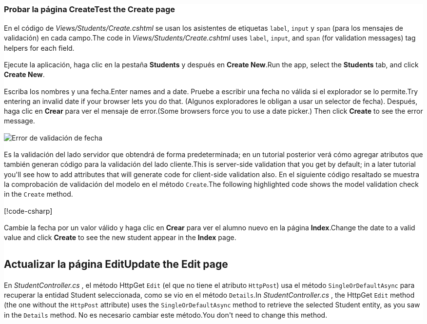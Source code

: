 ### <a name="test-the-create-page"></a><span data-ttu-id="9b3ac-183">Probar la página Create</span><span class="sxs-lookup"><span data-stu-id="9b3ac-183">Test the Create page</span></span>

<span data-ttu-id="9b3ac-184">En el código de *Views/Students/Create.cshtml* se usan los asistentes de etiquetas `label`, `input` y `span` (para los mensajes de validación) en cada campo.</span><span class="sxs-lookup"><span data-stu-id="9b3ac-184">The code in *Views/Students/Create.cshtml* uses `label`, `input`, and `span` (for validation messages) tag helpers for each field.</span></span>

<span data-ttu-id="9b3ac-185">Ejecute la aplicación, haga clic en la pestaña **Students** y después en **Create New**.</span><span class="sxs-lookup"><span data-stu-id="9b3ac-185">Run the app, select the **Students** tab, and click **Create New**.</span></span>

<span data-ttu-id="9b3ac-186">Escriba los nombres y una fecha.</span><span class="sxs-lookup"><span data-stu-id="9b3ac-186">Enter names and a date.</span></span> <span data-ttu-id="9b3ac-187">Pruebe a escribir una fecha no válida si el explorador se lo permite.</span><span class="sxs-lookup"><span data-stu-id="9b3ac-187">Try entering an invalid date if your browser lets you do that.</span></span> <span data-ttu-id="9b3ac-188">(Algunos exploradores le obligan a usar un selector de fecha). Después, haga clic en **Crear** para ver el mensaje de error.</span><span class="sxs-lookup"><span data-stu-id="9b3ac-188">(Some browsers force you to use a date picker.) Then click **Create** to see the error message.</span></span>

![Error de validación de fecha](crud/_static/date-error.png)

<span data-ttu-id="9b3ac-190">Es la validación del lado servidor que obtendrá de forma predeterminada; en un tutorial posterior verá cómo agregar atributos que también generan código para la validación del lado cliente.</span><span class="sxs-lookup"><span data-stu-id="9b3ac-190">This is server-side validation that you get by default; in a later tutorial you'll see how to add attributes that will generate code for client-side validation also.</span></span> <span data-ttu-id="9b3ac-191">En el siguiente código resaltado se muestra la comprobación de validación del modelo en el método `Create`.</span><span class="sxs-lookup"><span data-stu-id="9b3ac-191">The following highlighted code shows the model validation check in the `Create` method.</span></span>

[!code-csharp[](intro/samples/cu/Controllers/StudentsController.cs?name=snippet_Create&highlight=8)]

<span data-ttu-id="9b3ac-192">Cambie la fecha por un valor válido y haga clic en **Crear** para ver el alumno nuevo en la página **Index**.</span><span class="sxs-lookup"><span data-stu-id="9b3ac-192">Change the date to a valid value and click **Create** to see the new student appear in the **Index** page.</span></span>

## <a name="update-the-edit-page"></a><span data-ttu-id="9b3ac-193">Actualizar la página Edit</span><span class="sxs-lookup"><span data-stu-id="9b3ac-193">Update the Edit page</span></span>

<span data-ttu-id="9b3ac-194">En *StudentController.cs* , el método HttpGet `Edit` (el que no tiene el atributo `HttpPost`) usa el método `SingleOrDefaultAsync` para recuperar la entidad Student seleccionada, como se vio en el método `Details`.</span><span class="sxs-lookup"><span data-stu-id="9b3ac-194">In *StudentController.cs* , the HttpGet `Edit` method (the one without the `HttpPost` attribute) uses the `SingleOrDefaultAsync` method to retrieve the selected Student entity, as you saw in the `Details` method.</span></span> <span data-ttu-id="9b3ac-195">No es necesario cambiar este método.</span><span class="sxs-lookup"><span data-stu-id="9b3ac-195">You don't need to change this method.</span></span>
